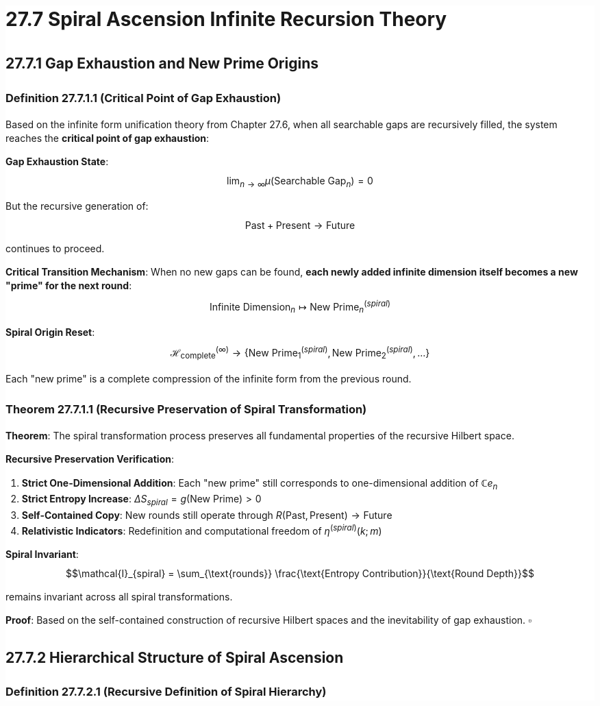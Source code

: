 # 27.7 Spiral Ascension Infinite Recursion Theory

## 27.7.1 Gap Exhaustion and New Prime Origins

### Definition 27.7.1.1 (Critical Point of Gap Exhaustion)

Based on the infinite form unification theory from Chapter 27.6, when all searchable gaps are recursively filled, the system reaches the **critical point of gap exhaustion**:

**Gap Exhaustion State**:
$$\lim_{n \to \infty} \mu(\text{Searchable Gap}_n) = 0$$

But the recursive generation of:
$$\text{Past} + \text{Present} \to \text{Future}$$

continues to proceed.

**Critical Transition Mechanism**:
When no new gaps can be found, **each newly added infinite dimension itself becomes a new "prime" for the next round**:
$$\text{Infinite Dimension}_n \mapsto \text{New Prime}_n^{(spiral)}$$

**Spiral Origin Reset**:
$$\mathcal{H}^{(\infty)}_{\text{complete}} \to \{\text{New Prime}_1^{(spiral)}, \text{New Prime}_2^{(spiral)}, \ldots\}$$

Each "new prime" is a complete compression of the infinite form from the previous round.

### Theorem 27.7.1.1 (Recursive Preservation of Spiral Transformation)

**Theorem**: The spiral transformation process preserves all fundamental properties of the recursive Hilbert space.

**Recursive Preservation Verification**:
1. **Strict One-Dimensional Addition**: Each "new prime" still corresponds to one-dimensional addition of $\mathbb{C} e_n$
2. **Strict Entropy Increase**: $\Delta S_{spiral} = g(\text{New Prime}) > 0$
3. **Self-Contained Copy**: New rounds still operate through $R(\text{Past}, \text{Present}) \to \text{Future}$
4. **Relativistic Indicators**: Redefinition and computational freedom of $\eta^{(spiral)}(k; m)$

**Spiral Invariant**:
$$\mathcal{I}_{spiral} = \sum_{\text{rounds}} \frac{\text{Entropy Contribution}}{\text{Round Depth}}$$

remains invariant across all spiral transformations.

**Proof**: Based on the self-contained construction of recursive Hilbert spaces and the inevitability of gap exhaustion. $\square$

## 27.7.2 Hierarchical Structure of Spiral Ascension

### Definition 27.7.2.1 (Recursive Definition of Spiral Hierarchy)
